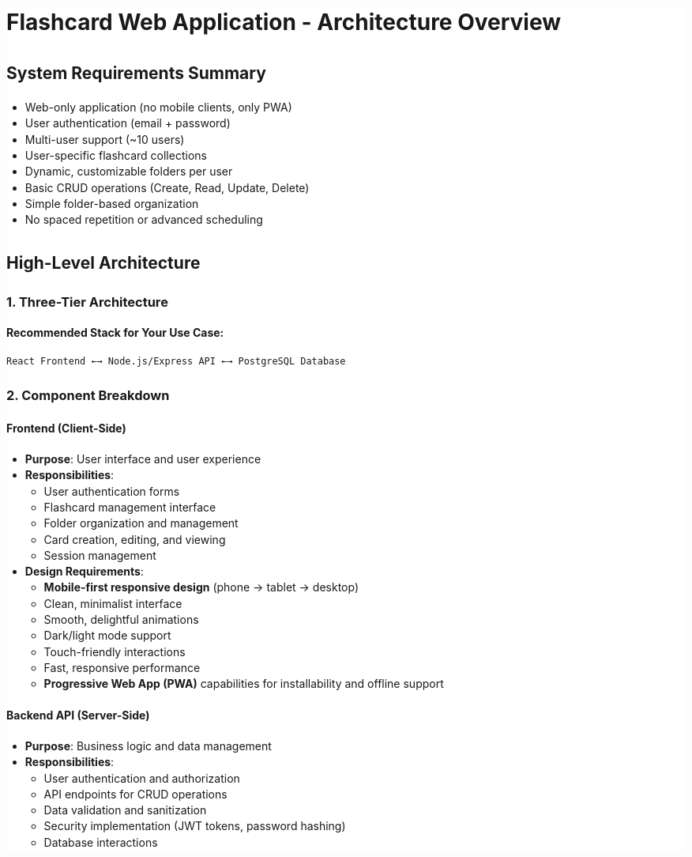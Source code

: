 # Flashcard Web Application - Architecture Overview

## System Requirements Summary

- Web-only application (no mobile clients, only PWA)
- User authentication (email + password)
- Multi-user support (~10 users)
- User-specific flashcard collections
- Dynamic, customizable folders per user
- Basic CRUD operations (Create, Read, Update, Delete)
- Simple folder-based organization
- No spaced repetition or advanced scheduling

## High-Level Architecture

### 1. Three-Tier Architecture

**Recommended Stack for Your Use Case:**
```
React Frontend ←→ Node.js/Express API ←→ PostgreSQL Database
```

### 2. Component Breakdown

#### Frontend (Client-Side)
- **Purpose**: User interface and user experience
- **Responsibilities**:
  - User authentication forms
  - Flashcard management interface
  - Folder organization and management
  - Card creation, editing, and viewing
  - Session management
- **Design Requirements**:
  - **Mobile-first responsive design** (phone → tablet → desktop)
  - Clean, minimalist interface
  - Smooth, delightful animations
  - Dark/light mode support
  - Touch-friendly interactions
  - Fast, responsive performance
  - **Progressive Web App (PWA)** capabilities for installability and offline support

#### Backend API (Server-Side)
- **Purpose**: Business logic and data management
- **Responsibilities**:
  - User authentication and authorization
  - API endpoints for CRUD operations
  - Data validation and sanitization
  - Security implementation (JWT tokens, password hashing)
  - Database interactions
